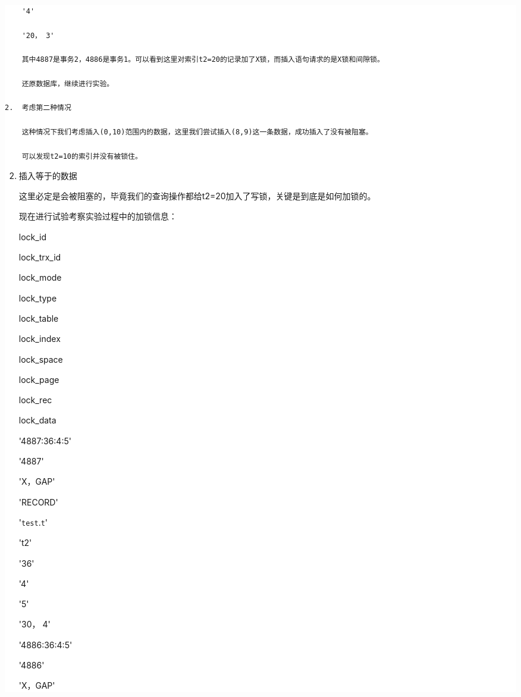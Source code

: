         '4'
        
        '20， 3'
        
        其中4887是事务2，4886是事务1。可以看到这里对索引t2=20的记录加了X锁，而插入语句请求的是X锁和间隙锁。
        
        还原数据库，继续进行实验。
        
    2.  考虑第二种情况
        
        这种情况下我们考虑插入(0,10)范围内的数据，这里我们尝试插入(8,9)这一条数据，成功插入了没有被阻塞。
        
        可以发现t2=10的索引并没有被锁住。
        
2.  插入等于的数据
    
    这里必定是会被阻塞的，毕竟我们的查询操作都给t2=20加入了写锁，关键是到底是如何加锁的。
    
    现在进行试验考察实验过程中的加锁信息：
    
    lock\_id
    
    lock\_trx\_id
    
    lock\_mode
    
    lock\_type
    
    lock\_table
    
    lock\_index
    
    lock\_space
    
    lock\_page
    
    lock\_rec
    
    lock\_data
    
    '4887:36:4:5'
    
    '4887'
    
    'X，GAP'
    
    'RECORD'
    
    '`test`.`t`'
    
    't2'
    
    '36'
    
    '4'
    
    '5'
    
    '30， 4'
    
    '4886:36:4:5'
    
    '4886'
    
    'X，GAP'
    